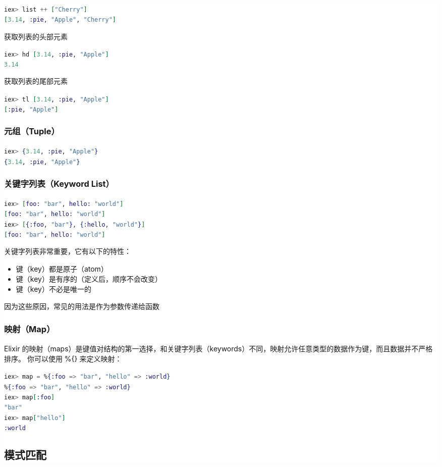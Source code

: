 ```elixir
iex> list ++ ["Cherry"]
[3.14, :pie, "Apple", "Cherry"]

```

获取列表的头部元素

```elixir
iex> hd [3.14, :pie, "Apple"]
3.14
```

获取列表的尾部元素

```elixir
iex> tl [3.14, :pie, "Apple"]
[:pie, "Apple"]
```

### 元组（Tuple）

```elixir
iex> {3.14, :pie, "Apple"}
{3.14, :pie, "Apple"}
```

### 关键字列表（Keyword List）

```elixir
iex> [foo: "bar", hello: "world"]
[foo: "bar", hello: "world"]
iex> [{:foo, "bar"}, {:hello, "world"}]
[foo: "bar", hello: "world"]
```

关键字列表非常重要，它有以下的特性：

- 键（key）都是原子（atom）
- 键（key）是有序的（定义后，顺序不会改变）
- 键（key）不必是唯一的

因为这些原因，常见的用法是作为参数传递给函数

### 映射（Map）

Elixir 的映射（maps）是键值对结构的第一选择，和关键字列表（keywords）不同，映射允许任意类型的数据作为键，而且数据并不严格排序。 你可以使用 %{} 来定义映射：

```elixir
iex> map = %{:foo => "bar", "hello" => :world}
%{:foo => "bar", "hello" => :world}
iex> map[:foo]
"bar"
iex> map["hello"]
:world
```

模式匹配
------
